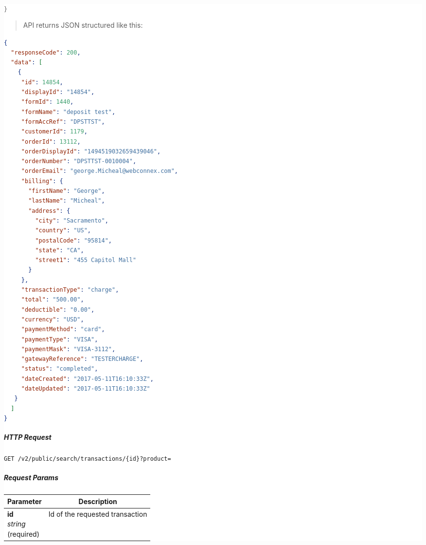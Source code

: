 ```swift
}
```

> API returns JSON structured like this:

```json
{
  "responseCode": 200,
  "data": [
    {
     "id": 14854,
     "displayId": "14854",
     "formId": 1440,
     "formName": "deposit test",
     "formAccRef": "DPSTTST",
     "customerId": 1179,
     "orderId": 13112,
     "orderDisplayId": "1494519032659439046",
     "orderNumber": "DPSTTST-0010004",
     "orderEmail": "george.Micheal@webconnex.com",
     "billing": {
       "firstName": "George",
       "lastName": "Micheal",
       "address": {
         "city": "Sacramento",
         "country": "US",
         "postalCode": "95814",
         "state": "CA",
         "street1": "455 Capitol Mall"
       }
     },
     "transactionType": "charge",
     "total": "500.00",
     "deductible": "0.00",
     "currency": "USD",
     "paymentMethod": "card",
     "paymentType": "VISA",
     "paymentMask": "VISA-3112",
     "gatewayReference": "TESTERCHARGE",
     "status": "completed",
     "dateCreated": "2017-05-11T16:10:33Z",
     "dateUpdated": "2017-05-11T16:10:33Z"
   }
  ]
}
```
##### HTTP Request
`GET /v2/public/search/transactions/{id}?product=`

##### Request Params
Parameter			                  |	Description
--------------------------------|-----------------------------------------------------
**id**<br>*string*<br>(required) | Id of the requested transaction
